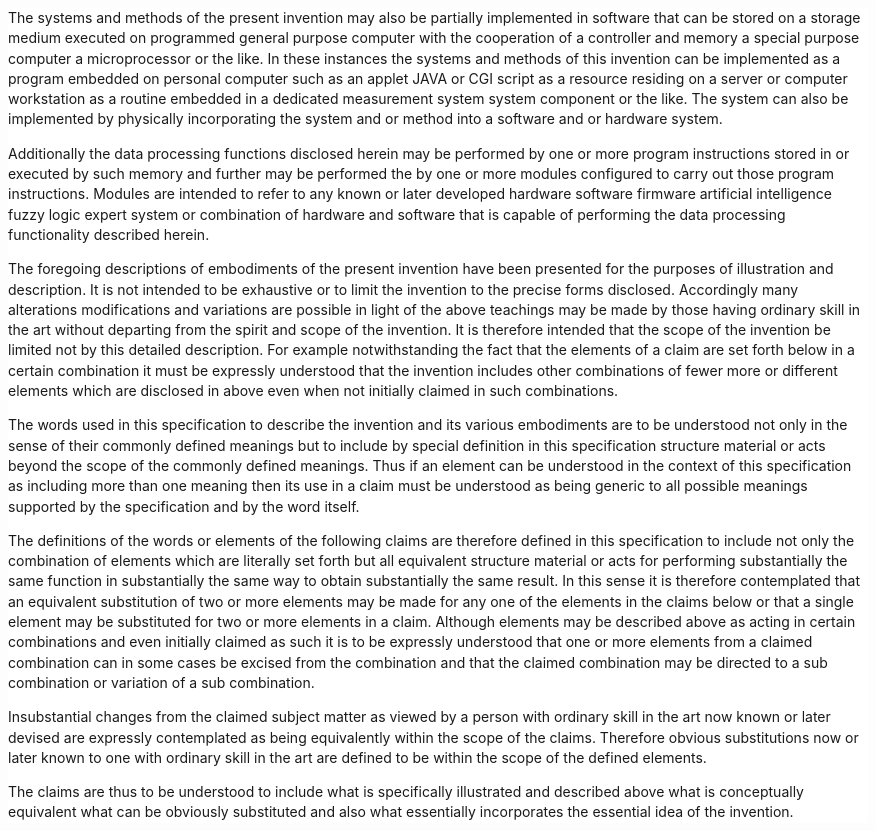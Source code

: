 The systems and methods of the present invention may also be partially implemented in software that can be stored on a storage medium executed on programmed general purpose computer with the cooperation of a controller and memory a special purpose computer a microprocessor or the like. In these instances the systems and methods of this invention can be implemented as a program embedded on personal computer such as an applet JAVA or CGI script as a resource residing on a server or computer workstation as a routine embedded in a dedicated measurement system system component or the like. The system can also be implemented by physically incorporating the system and or method into a software and or hardware system.

Additionally the data processing functions disclosed herein may be performed by one or more program instructions stored in or executed by such memory and further may be performed the by one or more modules configured to carry out those program instructions. Modules are intended to refer to any known or later developed hardware software firmware artificial intelligence fuzzy logic expert system or combination of hardware and software that is capable of performing the data processing functionality described herein.

The foregoing descriptions of embodiments of the present invention have been presented for the purposes of illustration and description. It is not intended to be exhaustive or to limit the invention to the precise forms disclosed. Accordingly many alterations modifications and variations are possible in light of the above teachings may be made by those having ordinary skill in the art without departing from the spirit and scope of the invention. It is therefore intended that the scope of the invention be limited not by this detailed description. For example notwithstanding the fact that the elements of a claim are set forth below in a certain combination it must be expressly understood that the invention includes other combinations of fewer more or different elements which are disclosed in above even when not initially claimed in such combinations.

The words used in this specification to describe the invention and its various embodiments are to be understood not only in the sense of their commonly defined meanings but to include by special definition in this specification structure material or acts beyond the scope of the commonly defined meanings. Thus if an element can be understood in the context of this specification as including more than one meaning then its use in a claim must be understood as being generic to all possible meanings supported by the specification and by the word itself.

The definitions of the words or elements of the following claims are therefore defined in this specification to include not only the combination of elements which are literally set forth but all equivalent structure material or acts for performing substantially the same function in substantially the same way to obtain substantially the same result. In this sense it is therefore contemplated that an equivalent substitution of two or more elements may be made for any one of the elements in the claims below or that a single element may be substituted for two or more elements in a claim. Although elements may be described above as acting in certain combinations and even initially claimed as such it is to be expressly understood that one or more elements from a claimed combination can in some cases be excised from the combination and that the claimed combination may be directed to a sub combination or variation of a sub combination.

Insubstantial changes from the claimed subject matter as viewed by a person with ordinary skill in the art now known or later devised are expressly contemplated as being equivalently within the scope of the claims. Therefore obvious substitutions now or later known to one with ordinary skill in the art are defined to be within the scope of the defined elements.

The claims are thus to be understood to include what is specifically illustrated and described above what is conceptually equivalent what can be obviously substituted and also what essentially incorporates the essential idea of the invention.

